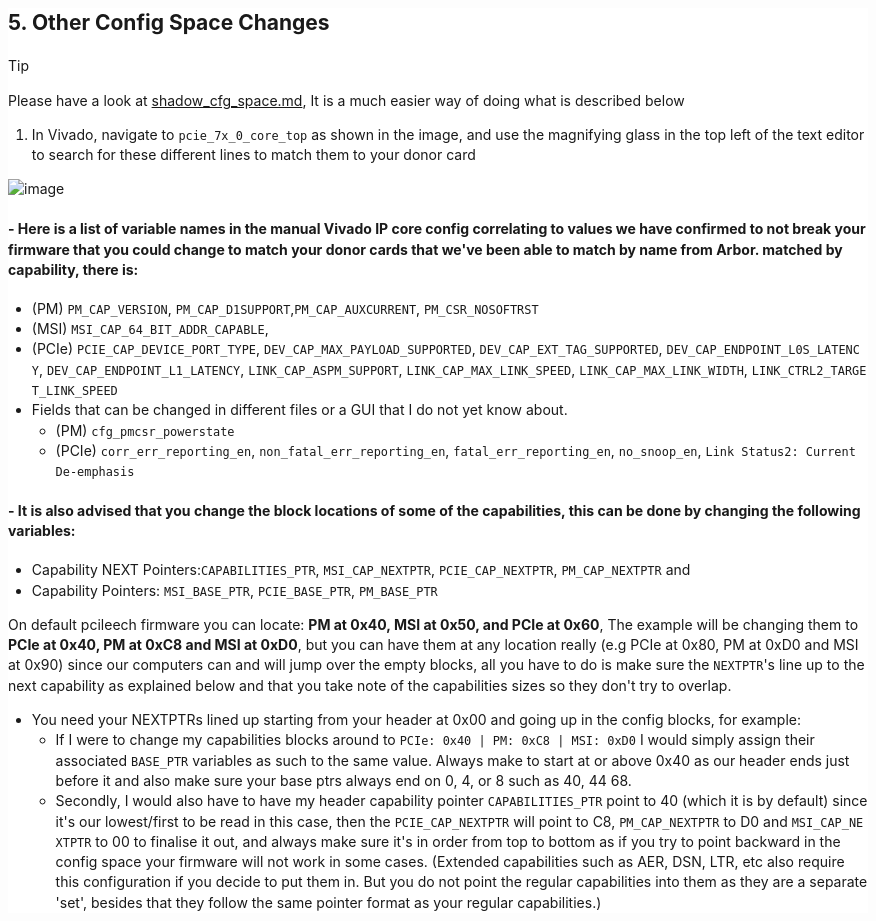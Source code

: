 
## **5. Other Config Space Changes**
> [!TIP]
> Please have a look at [shadow_cfg_space.md](https://github.com/Silverr12/DMA-CFW-Guide/blob/main/Shadow_cfg_space.md), It is a much easier way of doing what is described below

  1. In Vivado, navigate to `pcie_7x_0_core_top` as shown in the image, and use the magnifying glass in the top left of the text editor to search for these different lines to match them to your donor card

![image](https://github.com/Silverr12/DMA-CFW-Guide/assets/48173453/c018b760-cb8f-4c08-9efc-e5a3cdd8ed8d)

#### - Here is a list of variable names in the manual Vivado IP core config correlating to values we have confirmed to **not** break your firmware that you could change to match your donor cards that we've been able to match by name from Arbor. matched by capability, there is: <br />
  - (PM) `PM_CAP_VERSION`, `PM_CAP_D1SUPPORT`,`PM_CAP_AUXCURRENT`, `PM_CSR_NOSOFTRST`
  - (MSI) `MSI_CAP_64_BIT_ADDR_CAPABLE`, 
  - (PCIe) `PCIE_CAP_DEVICE_PORT_TYPE`, `DEV_CAP_MAX_PAYLOAD_SUPPORTED`, `DEV_CAP_EXT_TAG_SUPPORTED`, `DEV_CAP_ENDPOINT_L0S_LATENCY`, `DEV_CAP_ENDPOINT_L1_LATENCY`, `LINK_CAP_ASPM_SUPPORT`, `LINK_CAP_MAX_LINK_SPEED`, `LINK_CAP_MAX_LINK_WIDTH`, `LINK_CTRL2_TARGET_LINK_SPEED`
  - Fields that can be changed in different files or a GUI that I do not yet know about. <br />
    - (PM) `cfg_pmcsr_powerstate`
    - (PCIe) `corr_err_reporting_en`, `non_fatal_err_reporting_en`, `fatal_err_reporting_en`, `no_snoop_en`, `Link Status2: Current De-emphasis`


#### - It is also advised that you change the block locations of some of the capabilities, this can be done by changing the following variables:
  - Capability NEXT Pointers:`CAPABILITIES_PTR`, `MSI_CAP_NEXTPTR`, `PCIE_CAP_NEXTPTR`, `PM_CAP_NEXTPTR` and
  - Capability Pointers: `MSI_BASE_PTR`, `PCIE_BASE_PTR`, `PM_BASE_PTR`

On default pcileech firmware you can locate: **PM at 0x40, MSI at 0x50, and PCIe at 0x60**, The example will be changing them to **PCIe at 0x40, PM at 0xC8 and MSI at 0xD0**, but you can have them at any location really (e.g PCIe at 0x80, PM at 0xD0 and MSI at 0x90) since our computers can and will jump over the empty blocks, all you have to do is make sure the `NEXTPTR`'s line up to the next capability as explained below and that you take note of the capabilities sizes so they don't try to overlap.
- You need your NEXTPTRs lined up starting from your header at 0x00 and going up in the config blocks, for example:
  - If I were to change my capabilities blocks around to `PCIe: 0x40 | PM: 0xC8 | MSI: 0xD0` I would simply assign their associated `BASE_PTR` variables as such to the same value. Always make to start at or above 0x40 as our header ends just before it and also make sure your base ptrs always end on 0, 4, or 8 such as 40, 44 68.
  - Secondly, I would also have to have my header capability pointer `CAPABILITIES_PTR` point to 40 (which it is by default) since it's our lowest/first to be read in this case, then the `PCIE_CAP_NEXTPTR` will point to C8, `PM_CAP_NEXTPTR` to D0 and `MSI_CAP_NEXTPTR` to 00 to finalise it out, and always make sure it's in order from top to bottom as if you try to point backward in the config space your firmware will not work in some cases. (Extended capabilities such as AER, DSN, LTR, etc also require this configuration if you decide to put them in. But you do not point the regular capabilities into them as they are a separate 'set', besides that they follow the same pointer format as your regular capabilities.)
